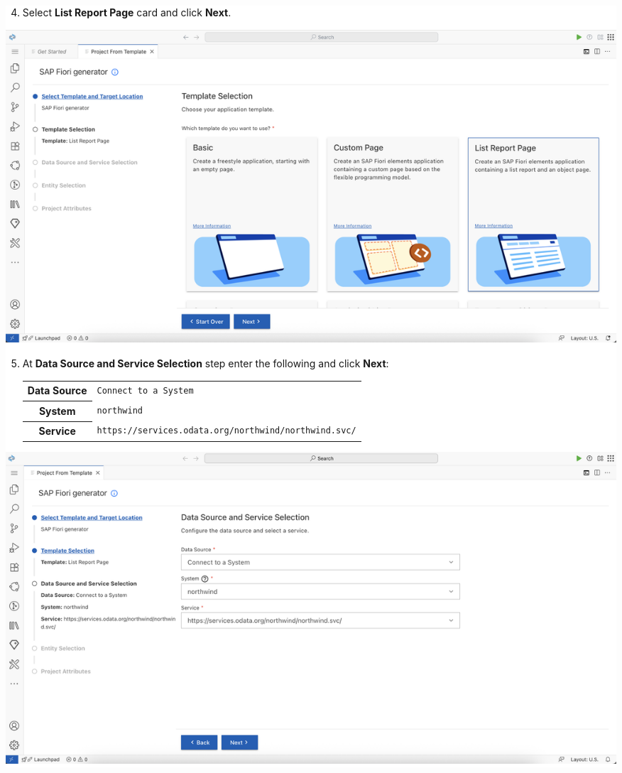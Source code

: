 <ol start="4">
    <li>Select <strong>List Report Page</strong> card and click <strong>Next</strong>.</li>
</ol>

![List Report Page](create-fiori-app-3.png)

<ol start="5">
    <li>At <strong>Data Source and Service Selection</strong> step enter the following and click <strong>Next</strong>:</li>
    <table>
        <tr><th>Data Source</th><td><code>Connect to a System</code></td></tr>
        <tr><th>System</th><td><code>northwind</code></td></tr>
        <tr><th>Service</th><td><code>https<span>://</span>services.odata.org/northwind/northwind.svc/</code></td></tr>
    </table>
</ol>

![Data Source and Service Selection](create-fiori-app-4.png)
